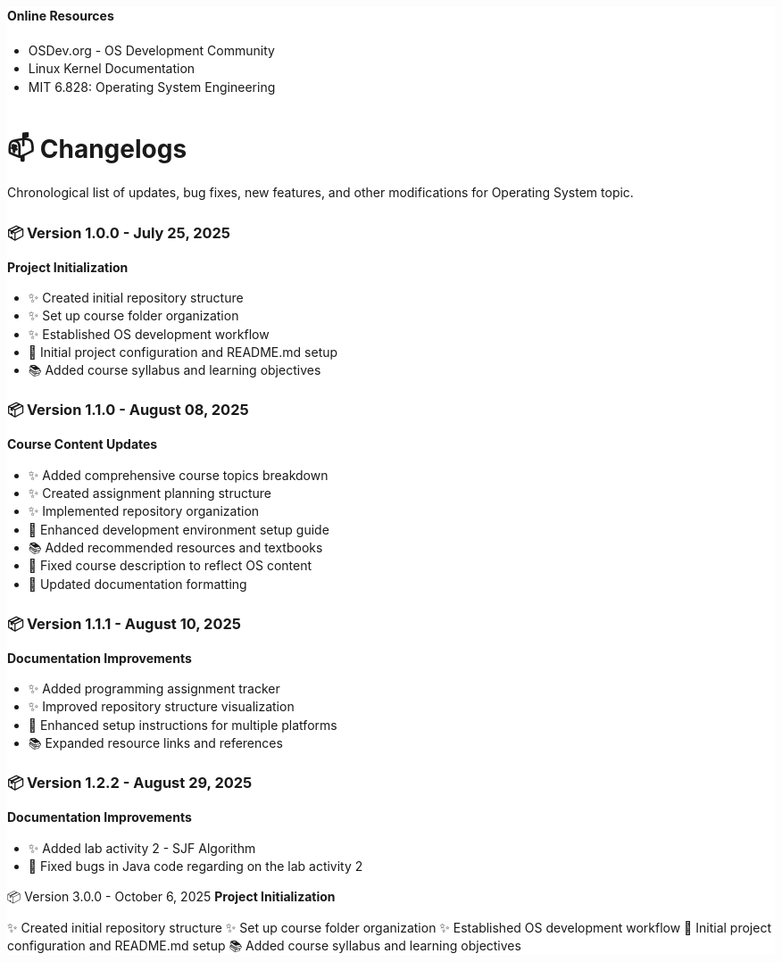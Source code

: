 #### Online Resources

- OSDev.org - OS Development Community
- Linux Kernel Documentation
- MIT 6.828: Operating System Engineering


# 📫 Changelogs 
Chronological list of updates, bug fixes, new features, and other modifications for Operating System topic.

### 📦 Version 1.0.0 - July 25, 2025
**Project Initialization**
- ✨ Created initial repository structure
- ✨ Set up course folder organization
- ✨ Established OS development workflow
- 🔧 Initial project configuration and README.md setup
- 📚 Added course syllabus and learning objectives

### 📦 Version 1.1.0 - August 08, 2025
**Course Content Updates**

- ✨ Added comprehensive course topics breakdown
- ✨ Created assignment planning structure
- ✨ Implemented repository organization
- 🔧 Enhanced development environment setup guide
- 📚 Added recommended resources and textbooks
- 🐛 Fixed course description to reflect OS content
- 📝 Updated documentation formatting

### 📦 Version 1.1.1 - August 10, 2025
**Documentation Improvements**

- ✨ Added programming assignment tracker
- ✨ Improved repository structure visualization
- 🔧 Enhanced setup instructions for multiple platforms
- 📚 Expanded resource links and references

### 📦 Version 1.2.2 - August 29, 2025
**Documentation Improvements**

- ✨ Added lab activity 2 - SJF Algorithm
- 🔧 Fixed bugs in Java code regarding on the lab activity 2

📦 Version 3.0.0 - October 6, 2025
**Project Initialization**

✨ Created initial repository structure
✨ Set up course folder organization
✨ Established OS development workflow
🔧 Initial project configuration and README.md setup
📚 Added course syllabus and learning objectives
